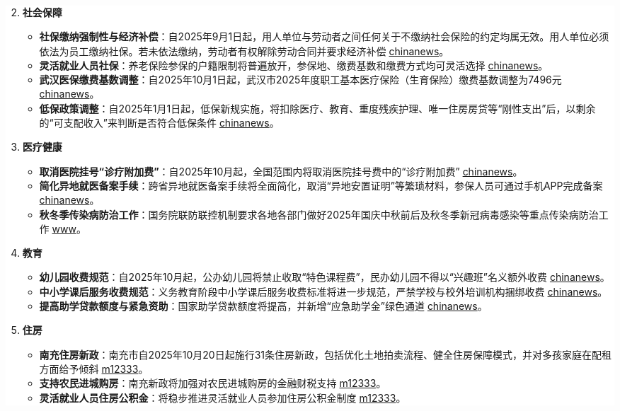 2.  **社会保障**
    *   **社保缴纳强制性与经济补偿**：自2025年9月1日起，用人单位与劳动者之间任何关于不缴纳社会保险的约定均属无效。用人单位必须依法为员工缴纳社保。若未依法缴纳，劳动者有权解除劳动合同并要求经济补偿 [chinanews](https://vertexaisearch.cloud.google.com/grounding-api-redirect/AUZIYQFxqUO0XF6SBV6mEwqXcKlUITIU2IYL37vzMAHp9xnM4BT-PhGJx7f4IOMWUzNsR8XJJqynMqY94RJy_1lyFlDsand5y2taacRuV-Xs191QPyPhV1j3yZpCJlYwnUhJlLe-rl17SnH9KG73g27uQWgFlCtZuo2T8w==)。
    *   **灵活就业人员社保**：养老保险参保的户籍限制将普遍放开，参保地、缴费基数和缴费方式均可灵活选择 [chinanews](https://vertexaisearch.cloud.google.com/grounding-api-redirect/AUZIYQFxqUO0XF6SBV6mEwqXcKlUITIU2IYL37vzMAHp9xnM4BT-PhGJx7f4IOMWUzNsR8XJJqynMqY94RJy_1lyFlDsand5y2taacRuV-Xs191QPyPhV1j3yZpCJlYwnUhJlLe-rl17SnH9KG73g27uQWgFlCtZuo2T8w==)。
    *   **武汉医保缴费基数调整**：自2025年10月1日起，武汉市2025年度职工基本医疗保险（生育保险）缴费基数调整为7496元 [chinanews](https://vertexaisearch.cloud.google.com/grounding-api-redirect/AUZIYQFxqUO0XF6SBV6mEwqXcKlUITIU2IYL37vzMAHp9xnM4BT-PhGJx7f4IOMWUzNsR8XJJqynMqY94RJy_1lyFlDsand5y2taacRuV-Xs191QPyPhV1j3yZpCJlYwnUhJlLe-rl17SnH9KG73g27uQWgFlCtZuo2T8w==)。
    *   **低保政策调整**：自2025年1月1日起，低保新规实施，将扣除医疗、教育、重度残疾护理、唯一住房房贷等“刚性支出”后，以剩余的“可支配收入”来判断是否符合低保条件 [chinanews](https://vertexaisearch.cloud.google.com/grounding-api-redirect/AUZIYQFxqUO0XF6SBV6mEwqXcKlUITIU2IYL37vzMAHp9xnM4BT-PhGJx7f4IOMWUzNsR8XJJqynMqY94RJy_1lyFlDsand5y2taacRuV-Xs191QPyPhV1j3yZpCJlYwnUhJlLe-rl17SnH9KG73g27uQWgFlCtZuo2T8w==)。

3.  **医疗健康**
    *   **取消医院挂号“诊疗附加费”**：自2025年10月起，全国范围内将取消医院挂号费中的“诊疗附加费” [chinanews](https://vertexaisearch.cloud.google.com/grounding-api-redirect/AUZIYQFxqUO0XF6SBV6mEwqXcKlUITIU2IYL37vzMAHp9xnM4BT-PhGJx7f4IOMWUzNsR8XJJqynMqY94RJy_1lyFlDsand5y2taacRuV-Xs191QPyPhV1j3yZpCJlYwnUhJlLe-rl17SnH9KG73g27uQWgFlCtZuo2T8w==)。
    *   **简化异地就医备案手续**：跨省异地就医备案手续将全面简化，取消“异地安置证明”等繁琐材料，参保人员可通过手机APP完成备案 [chinanews](https://vertexaisearch.cloud.google.com/grounding-api-redirect/AUZIYQFxqUO0XF6SBV6mEwqXcKlUITIU2IYL37vzMAHp9xnM4BT-PhGJx7f4IOMWUzNsR8XJJqynMqY94RJy_1lyFlDsand5y2taacRuV-Xs191QPyPhV1j3yZpCJlYwnUhJlLe-rl17SnH9KG73g27uQWgFlCtZuo2T8w==)。
    *   **秋冬季传染病防治工作**：国务院联防联控机制要求各地各部门做好2025年国庆中秋前后及秋冬季新冠病毒感染等重点传染病防治工作 [www](https://vertexaisearch.cloud.google.com/grounding-api-redirect/AUZIYQFQ9XqT1rUN4Ko3CwbKVbA8nhCcn1BYf8ywG3wMcpMTnWUMqsCLQ2E5NQvByTyiuKN_v4DFuQf8B83iScYVuDEdxByrHpbGY_PcwAgPnss9zUpzJvQKFlVBB_9SCReupEzkxOCcLUm7mUuKC2Tyc10yqlQ22lU=)。

4.  **教育**
    *   **幼儿园收费规范**：自2025年10月起，公办幼儿园将禁止收取“特色课程费”，民办幼儿园不得以“兴趣班”名义额外收费 [chinanews](https://vertexaisearch.cloud.google.com/grounding-api-redirect/AUZIYQFxqUO0XF6SBV6mEwqXcKlUITIU2IYL37vzMAHp9xnM4BT-PhGJx7f4IOMWUzNsR8XJJqynMqY94RJy_1lyFlDsand5y2taacRuV-Xs191QPyPhV1j3yZpCJlYwnUhJlLe-rl17SnH9KG73g27uQWgFlCtZuo2T8w==)。
    *   **中小学课后服务收费规范**：义务教育阶段中小学课后服务收费标准将进一步规范，严禁学校与校外培训机构捆绑收费 [chinanews](https://vertexaisearch.cloud.google.com/grounding-api-redirect/AUZIYQFxqUO0XF6SBV6mEwqXcKlUITIU2IYL37vzMAHp9xnM4BT-PhGJx7f4IOMWUzNsR8XJJqynMqY94RJy_1lyFlDsand5y2taacRuV-Xs191QPyPhV1j3yZpCJlYwnUhJlLe-rl17SnH9KG73g27uQWgFlCtZuo2T8w==)。
    *   **提高助学贷款额度与紧急资助**：国家助学贷款额度将提高，并新增“应急助学金”绿色通道 [chinanews](https://vertexaisearch.cloud.google.com/grounding-api-redirect/AUZIYQFxqUO0XF6SBV6mEwqXcKlUITIU2IYL37vzMAHp9xnM4BT-PhGJx7f4IOMWUzNsR8XJJqynMqY94RJy_1lyFlDsand5y2taacRuV-Xs191QPyPhV1j3yZpCJlYwnUhJlLe-rl17SnH9KG73g27uQWgFlCtZuo2T8w==)。

5.  **住房**
    *   **南充住房新政**：南充市自2025年10月20日起施行31条住房新政，包括优化土地拍卖流程、健全住房保障模式，并对多孩家庭在配租方面给予倾斜 [m12333](https://vertexaisearch.cloud.google.com/grounding-api-redirect/AUZIYQH-kWtJkqWbm6pk43DA0hKbCOeigGJkMqAFIVomyeSDHfEuhXrbzoqb0BlDtY_D1KMBmeX7SBbyMv-vVxySoWjiHjFhwpX7TBywtnKPVSf3EIAbWDFWSbEgHjc=)。
    *   **支持农民进城购房**：南充新政将加强对农民进城购房的金融财税支持 [m12333](https://vertexaisearch.cloud.google.com/grounding-api-redirect/AUZIYQH-kWtJkqWbm6pk43DA0hKbCOeigGJkMqAFIVomyeSDHfEuhXrbzoqb0BlDtY_D1KMBmeX7SBbyMv-vVxySoWjiHjFhwpX7TBywtnKPVSf3EIAbWDFWSbEgHjc=)。
    *   **灵活就业人员住房公积金**：将稳步推进灵活就业人员参加住房公积金制度 [m12333](https://vertexaisearch.cloud.google.com/grounding-api-redirect/AUZIYQH-kWtJkqWbm6pk43DA0hKbCOeigGJkMqAFIVomyeSDHfEuhXrbzoqb0BlDtY_D1KMBmeX7SBbyMv-vVxySoWjiHjFhwpX7TBywtnKPVSf3EIAbWDFWSbEgHjc=)。
